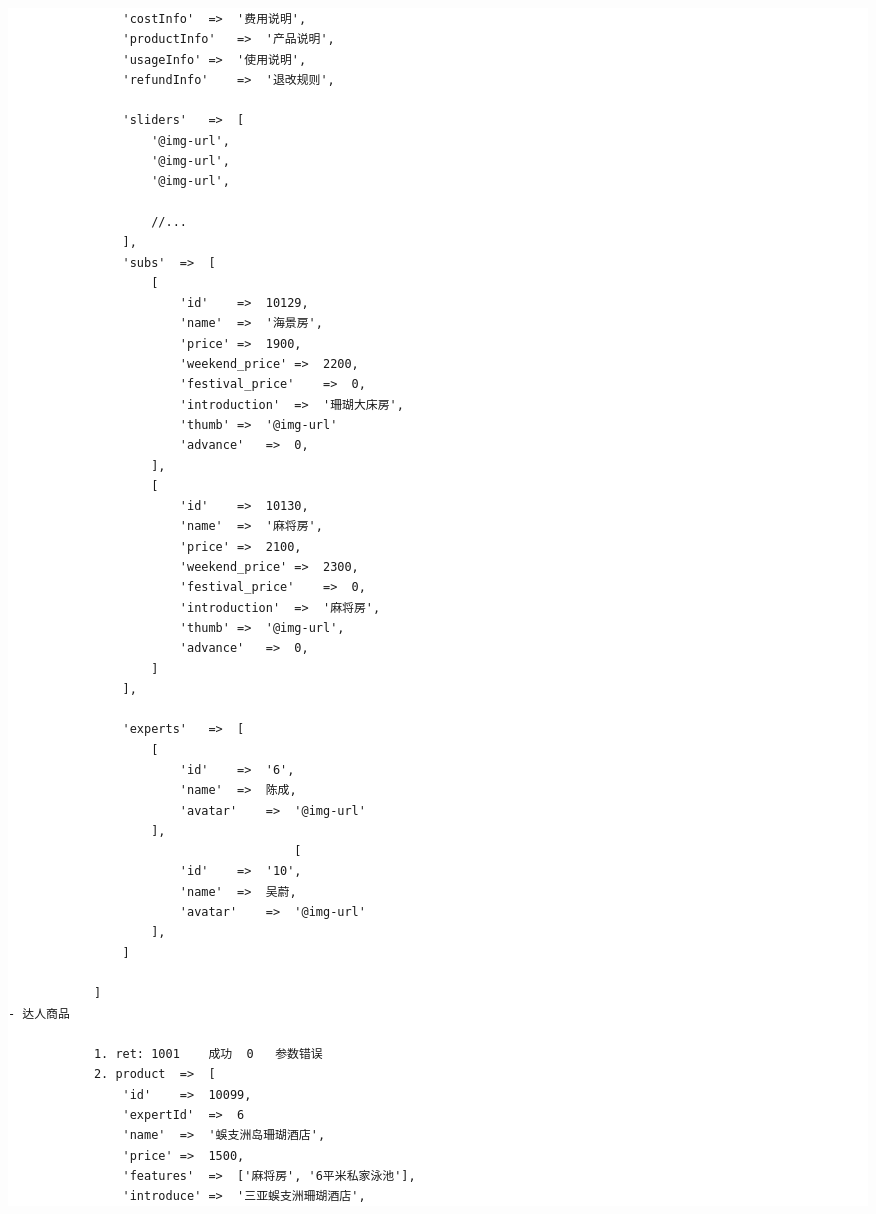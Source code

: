 					'costInfo'	=>	'费用说明',
					'productInfo'	=>	'产品说明',
					'usageInfo'	=>	'使用说明',
					'refundInfo'	=>	'退改规则',
					
					'sliders'	=>	[
						'@img-url',
						'@img-url',
						'@img-url',
	
						//...
					],
					'subs'	=>	[
						[
							'id'	=>	10129,
							'name'	=>	'海景房',
							'price'	=>	1900,
							'weekend_price'	=>	2200,
							'festival_price'	=>	0,
							'introduction'	=>	'珊瑚大床房',
							'thumb'	=>	'@img-url'
							'advance'	=>	0,
						],
						[
							'id'	=>	10130,
							'name'	=>	'麻将房',
							'price'	=>	2100,
							'weekend_price'	=>	2300,
							'festival_price'	=>	0,
							'introduction'	=>	'麻将房',
							'thumb'	=>	'@img-url',
							'advance'	=>	0,
						]
					],
					
					'experts'	=>	[
						[
							'id'	=>	'6',
							'name'	=>	陈成,
							'avatar'	=>	'@img-url'
						],
											[
							'id'	=>	'10',
							'name'	=>	吴蔚,
							'avatar'	=>	'@img-url'
						],
					]
					
				]
	- 达人商品
				
				1. ret: 1001    成功  0   参数错误
				2. product	=>	[
					'id'	=>	10099,
					'expertId'	=>	6
					'name'	=>	'蜈支洲岛珊瑚酒店',
					'price'	=>	1500,
					'features'	=>	['麻将房', '6平米私家泳池'],
					'introduce'	=>	'三亚蜈支洲珊瑚酒店',
					